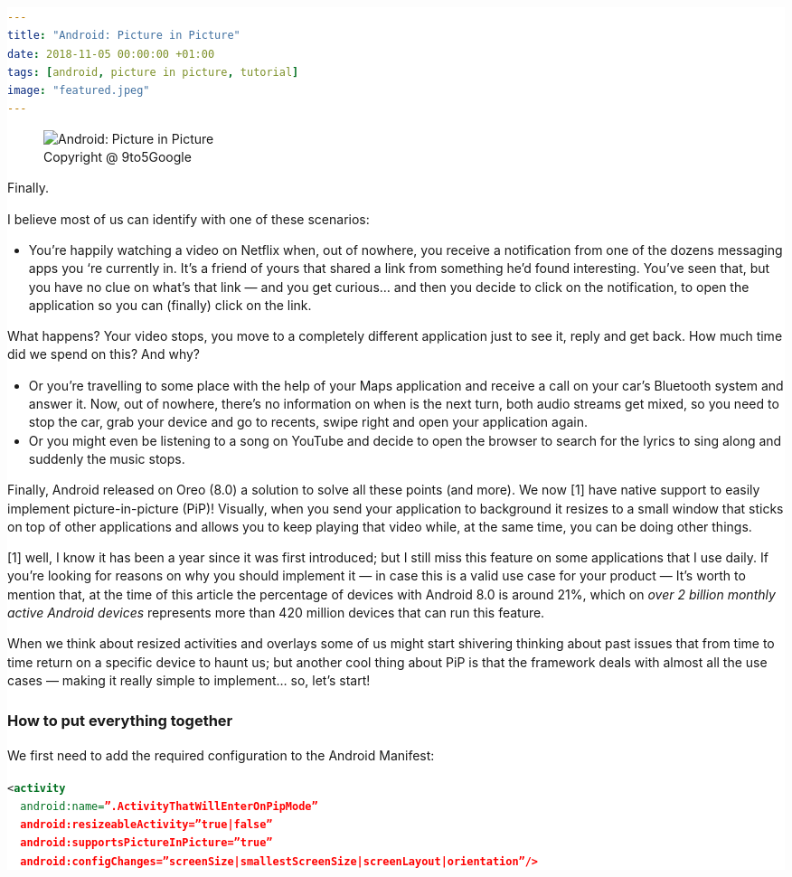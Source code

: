 ```yaml
---
title: "Android: Picture in Picture"
date: 2018-11-05 00:00:00 +01:00
tags: [android, picture in picture, tutorial]
image: "featured.jpeg"
---
```


<figure>
<img src="/android-picture-in-picture/featured.jpeg" alt="Android: Picture in Picture">
<figcaption>Copyright @ 9to5Google</figcaption>
</figure>

Finally.

I believe most of us can identify with one of these scenarios:

* You’re happily watching a video on Netflix when, out of nowhere, you receive a notification from one of the dozens messaging apps you ‘re currently in. It’s a friend of yours that shared a link from something he’d found interesting. You’ve seen that, but you have no clue on what’s that link — and you get curious… and then you decide to click on the notification, to open the application so you can (finally) click on the link.

What happens? 
Your video stops, you move to a completely different application just to see it, reply and get back. How much time did we spend on this? And why?
* Or you’re travelling to some place with the help of your Maps application and receive a call on your car’s Bluetooth system and answer it. Now, out of nowhere, there’s no information on when is the next turn, both audio streams get mixed, so you need to stop the car, grab your device and go to recents, swipe right and open your application again.
* Or you might even be listening to a song on YouTube and decide to open the browser to search for the lyrics to sing along and suddenly the music stops.

Finally, Android released on Oreo (8.0) a solution to solve all these points (and more). We now [1] have native support to easily implement picture-in-picture (PiP)! Visually, when you send your application to background it resizes to a small window that sticks on top of other applications and allows you to keep playing that video while, at the same time, you can be doing other things.

[1] well, I know it has been a year since it was first introduced; but I still miss this feature on some applications that I use daily. If you’re looking for reasons on why you should implement it — in case this is a valid use case for your product — It’s worth to mention that, at the time of this article the percentage of devices with Android 8.0 is around 21%, which on *over 2 billion monthly active Android devices* represents more than 420 million devices that can run this feature.

When we think about resized activities and overlays some of us might start shivering thinking about past issues that from time to time return on a specific device to haunt us; but another cool thing about PiP is that the framework deals with almost all the use cases — making it really simple to implement… so, let’s start!

### How to put everything together

We first need to add the required configuration to the Android Manifest:
```xml
<activity
  android:name=”.ActivityThatWillEnterOnPipMode”
  android:resizeableActivity=”true|false”
  android:supportsPictureInPicture=”true”
  android:configChanges=”screenSize|smallestScreenSize|screenLayout|orientation”/>
```
